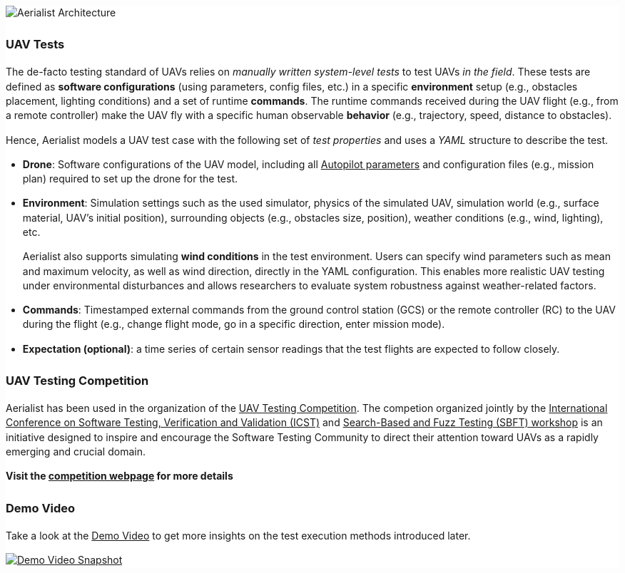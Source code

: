 ![Aerialist Architecture](docs/architecture.png)

### UAV Tests

The de-facto testing standard of UAVs relies on *manually written system-level tests* to test UAVs *in the field*.
These tests are defined as **software configurations** (using parameters, config files, etc.) in a specific **environment** setup (e.g., obstacles placement, lighting conditions) and a set of runtime **commands**.
The runtime commands received during the UAV flight (e.g., from a remote controller) make the UAV fly with a specific human observable **behavior** (e.g., trajectory, speed, distance to obstacles).

Hence, Aerialist models a UAV test case with the following set of *test properties* and uses a *YAML* structure to describe the test.

- **Drone**: Software configurations of the UAV model, including all [Autopilot parameters](https://docs.px4.io/main/en/advanced_config/parameter_reference.html) and configuration files (e.g., mission plan) required to set up the drone for the test.

- **Environment**: Simulation settings such as the used simulator, physics of the simulated UAV, simulation world (e.g., surface material, UAV’s initial position), surrounding objects (e.g., obstacles size, position), weather conditions (e.g., wind, lighting), etc.

  Aerialist also supports simulating **wind conditions** in the test environment. Users can specify wind parameters such as mean and maximum velocity, as well as wind direction, directly in the YAML configuration. This enables more realistic UAV testing under environmental disturbances and allows researchers to evaluate system robustness against weather-related factors.

- **Commands**: Timestamped external commands from the ground control station (GCS) or the remote controller (RC) to the UAV during the flight (e.g., change  flight mode, go in a specific direction, enter mission mode).

- **Expectation (optional)**: a time series of certain sensor readings that the test flights are expected to follow closely.


### UAV Testing Competition

Aerialist has been used in the organization of the [UAV Testing Competition](https://github.com/skhatiri/UAV-Testing-Competition).
The competion organized jointly by the [International Conference on Software Testing, Verification and Validation (ICST)](https://conf.researchr.org/home/icst-2025) and [Search-Based and Fuzz Testing (SBFT) workshop](https://sbft24.github.io/) is an initiative designed to inspire and encourage the Software Testing Community to direct their attention toward UAVs as a rapidly emerging and crucial domain.

**Visit the [competition webpage](https://github.com/skhatiri/UAV-Testing-Competition) for more details**

### Demo Video

Take a look at the [Demo Video](https://youtu.be/cIeUN8f00L0) to get more insights on the test execution methods introduced later.

[![Demo Video Snapshot](https://img.youtube.com/vi/cIeUN8f00L0/0.jpg)](https://www.youtube.com/watch?v=cIeUN8f00L0)
